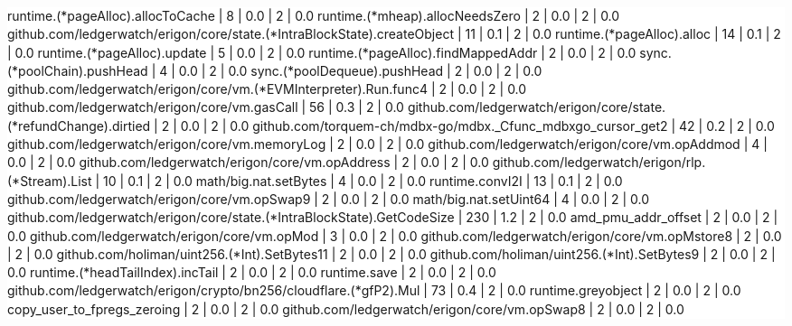 runtime.(*pageAlloc).allocToCache                                                     |      8 |   0.0 |    2 |   0.0
runtime.(*mheap).allocNeedsZero                                                       |      2 |   0.0 |    2 |   0.0
github.com/ledgerwatch/erigon/core/state.(*IntraBlockState).createObject              |     11 |   0.1 |    2 |   0.0
runtime.(*pageAlloc).alloc                                                            |     14 |   0.1 |    2 |   0.0
runtime.(*pageAlloc).update                                                           |      5 |   0.0 |    2 |   0.0
runtime.(*pageAlloc).findMappedAddr                                                   |      2 |   0.0 |    2 |   0.0
sync.(*poolChain).pushHead                                                            |      4 |   0.0 |    2 |   0.0
sync.(*poolDequeue).pushHead                                                          |      2 |   0.0 |    2 |   0.0
github.com/ledgerwatch/erigon/core/vm.(*EVMInterpreter).Run.func4                     |      2 |   0.0 |    2 |   0.0
github.com/ledgerwatch/erigon/core/vm.gasCall                                         |     56 |   0.3 |    2 |   0.0
github.com/ledgerwatch/erigon/core/state.(*refundChange).dirtied                      |      2 |   0.0 |    2 |   0.0
github.com/torquem-ch/mdbx-go/mdbx._Cfunc_mdbxgo_cursor_get2                          |     42 |   0.2 |    2 |   0.0
github.com/ledgerwatch/erigon/core/vm.memoryLog                                       |      2 |   0.0 |    2 |   0.0
github.com/ledgerwatch/erigon/core/vm.opAddmod                                        |      4 |   0.0 |    2 |   0.0
github.com/ledgerwatch/erigon/core/vm.opAddress                                       |      2 |   0.0 |    2 |   0.0
github.com/ledgerwatch/erigon/rlp.(*Stream).List                                      |     10 |   0.1 |    2 |   0.0
math/big.nat.setBytes                                                                 |      4 |   0.0 |    2 |   0.0
runtime.convI2I                                                                       |     13 |   0.1 |    2 |   0.0
github.com/ledgerwatch/erigon/core/vm.opSwap9                                         |      2 |   0.0 |    2 |   0.0
math/big.nat.setUint64                                                                |      4 |   0.0 |    2 |   0.0
github.com/ledgerwatch/erigon/core/state.(*IntraBlockState).GetCodeSize               |    230 |   1.2 |    2 |   0.0
amd_pmu_addr_offset                                                                   |      2 |   0.0 |    2 |   0.0
github.com/ledgerwatch/erigon/core/vm.opMod                                           |      3 |   0.0 |    2 |   0.0
github.com/ledgerwatch/erigon/core/vm.opMstore8                                       |      2 |   0.0 |    2 |   0.0
github.com/holiman/uint256.(*Int).SetBytes11                                          |      2 |   0.0 |    2 |   0.0
github.com/holiman/uint256.(*Int).SetBytes9                                           |      2 |   0.0 |    2 |   0.0
runtime.(*headTailIndex).incTail                                                      |      2 |   0.0 |    2 |   0.0
runtime.save                                                                          |      2 |   0.0 |    2 |   0.0
github.com/ledgerwatch/erigon/crypto/bn256/cloudflare.(*gfP2).Mul                     |     73 |   0.4 |    2 |   0.0
runtime.greyobject                                                                    |      2 |   0.0 |    2 |   0.0
copy_user_to_fpregs_zeroing                                                           |      2 |   0.0 |    2 |   0.0
github.com/ledgerwatch/erigon/core/vm.opSwap8                                         |      2 |   0.0 |    2 |   0.0